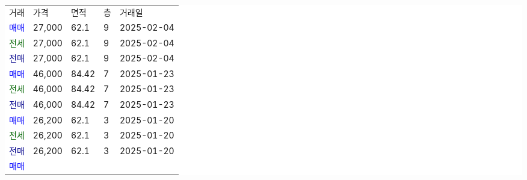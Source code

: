 <table class="sortable">
    <tr>
      <td>거래</td>
      <td>가격</td>
      <td>면적</td>
      <td>층</td>
      <td>거래일</td>
    </tr>
    <tr>
      <td><a style="color: blue">매매</a></td>
      <td>27,000</td>
      <td>62.1</td>
      <td>9</td>
      <td>2025-02-04</td>
    </tr>          <tr>
      <td><a style="color: darkgreen">전세</a></td>
      <td>27,000</td>
      <td>62.1</td>
      <td>9</td>
      <td>2025-02-04</td>
    </tr>          <tr>
      <td><a style="color: darkblue">전매</a></td>
      <td>27,000</td>
      <td>62.1</td>
      <td>9</td>
      <td>2025-02-04</td>
    </tr>          <tr>
      <td><a style="color: blue">매매</a></td>
      <td>46,000</td>
      <td>84.42</td>
      <td>7</td>
      <td>2025-01-23</td>
    </tr>          <tr>
      <td><a style="color: darkgreen">전세</a></td>
      <td>46,000</td>
      <td>84.42</td>
      <td>7</td>
      <td>2025-01-23</td>
    </tr>          <tr>
      <td><a style="color: darkblue">전매</a></td>
      <td>46,000</td>
      <td>84.42</td>
      <td>7</td>
      <td>2025-01-23</td>
    </tr>          <tr>
      <td><a style="color: blue">매매</a></td>
      <td>26,200</td>
      <td>62.1</td>
      <td>3</td>
      <td>2025-01-20</td>
    </tr>          <tr>
      <td><a style="color: darkgreen">전세</a></td>
      <td>26,200</td>
      <td>62.1</td>
      <td>3</td>
      <td>2025-01-20</td>
    </tr>          <tr>
      <td><a style="color: darkblue">전매</a></td>
      <td>26,200</td>
      <td>62.1</td>
      <td>3</td>
      <td>2025-01-20</td>
    </tr>          <tr>
      <td><a style="color: blue">매매</a></td>